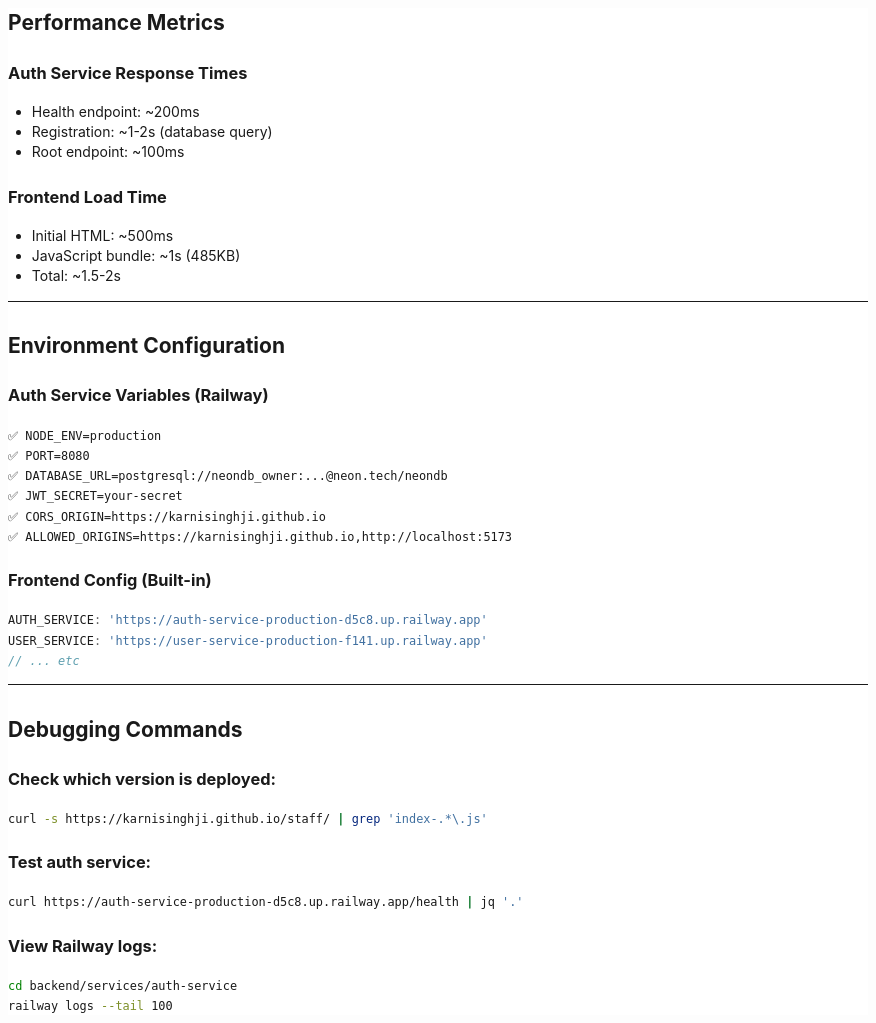 
## Performance Metrics

### Auth Service Response Times
- Health endpoint: ~200ms
- Registration: ~1-2s (database query)
- Root endpoint: ~100ms

### Frontend Load Time
- Initial HTML: ~500ms
- JavaScript bundle: ~1s (485KB)
- Total: ~1.5-2s

---

## Environment Configuration

### Auth Service Variables (Railway)
```bash
✅ NODE_ENV=production
✅ PORT=8080
✅ DATABASE_URL=postgresql://neondb_owner:...@neon.tech/neondb
✅ JWT_SECRET=your-secret
✅ CORS_ORIGIN=https://karnisinghji.github.io
✅ ALLOWED_ORIGINS=https://karnisinghji.github.io,http://localhost:5173
```

### Frontend Config (Built-in)
```typescript
AUTH_SERVICE: 'https://auth-service-production-d5c8.up.railway.app'
USER_SERVICE: 'https://user-service-production-f141.up.railway.app'
// ... etc
```

---

## Debugging Commands

### Check which version is deployed:
```bash
curl -s https://karnisinghji.github.io/staff/ | grep 'index-.*\.js'
```

### Test auth service:
```bash
curl https://auth-service-production-d5c8.up.railway.app/health | jq '.'
```

### View Railway logs:
```bash
cd backend/services/auth-service
railway logs --tail 100
```
